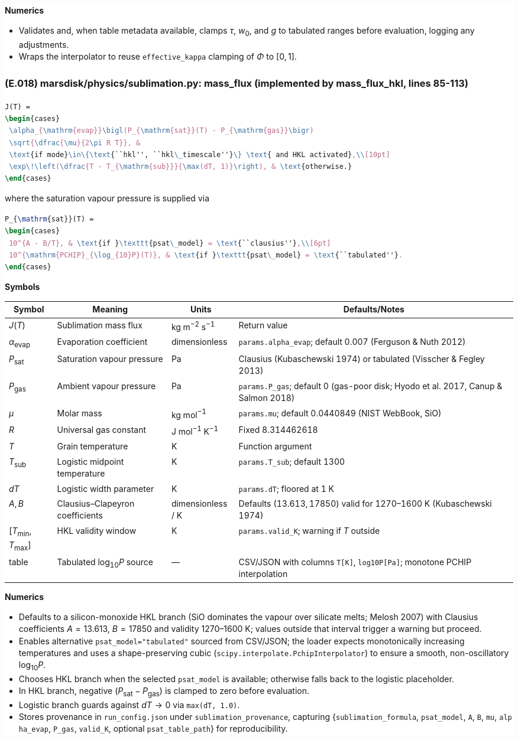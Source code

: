 **Numerics**
- Validates and, when table metadata available, clamps $\tau$, $w_0$, and $g$ to tabulated ranges before evaluation, logging any adjustments.
- Wraps the interpolator to reuse `effective_kappa` clamping of $\Phi$ to $[0,1]$.

### (E.018) marsdisk/physics/sublimation.py: mass_flux (implemented by mass_flux_hkl, lines 85-113)
```latex
J(T) =
\begin{cases}
 \alpha_{\mathrm{evap}}\bigl(P_{\mathrm{sat}}(T) - P_{\mathrm{gas}}\bigr)
 \sqrt{\dfrac{\mu}{2\pi R T}}, &
 \text{if mode}\in\{\text{``hkl'', ``hkl\_timescale''}\} \text{ and HKL activated},\\[10pt]
 \exp\!\left(\dfrac{T - T_{\mathrm{sub}}}{\max(dT, 1)}\right), & \text{otherwise.}
\end{cases}
```
where the saturation vapour pressure is supplied via
```latex
P_{\mathrm{sat}}(T) =
\begin{cases}
 10^{A - B/T}, & \text{if }\texttt{psat\_model} = \text{``clausius''},\\[6pt]
 10^{\mathrm{PCHIP}_{\log_{10}P}(T)}, & \text{if }\texttt{psat\_model} = \text{``tabulated''}.
\end{cases}
```
**Symbols**

|Symbol|Meaning|Units|Defaults/Notes|
|---|---|---|---|
|$J(T)$|Sublimation mass flux|kg m$^{-2}$ s$^{-1}$|Return value|
|$\alpha_{\mathrm{evap}}$|Evaporation coefficient|dimensionless|`params.alpha_evap`; default 0.007 (Ferguson & Nuth 2012)|
|$P_{\mathrm{sat}}$|Saturation vapour pressure|Pa|Clausius (Kubaschewski 1974) or tabulated (Visscher & Fegley 2013)|
|$P_{\mathrm{gas}}$|Ambient vapour pressure|Pa|`params.P_gas`; default 0 (gas-poor disk; Hyodo et al. 2017, Canup & Salmon 2018)|
|$\mu$|Molar mass|kg mol$^{-1}$|`params.mu`; default 0.0440849 (NIST WebBook, SiO)|
|$R$|Universal gas constant|J mol$^{-1}$ K$^{-1}$|Fixed $8.314462618$|
|$T$|Grain temperature|K|Function argument|
|$T_{\mathrm{sub}}$|Logistic midpoint temperature|K|`params.T_sub`; default 1300|
|$dT$|Logistic width parameter|K|`params.dT`; floored at 1 K|
|$A,B$|Clausius–Clapeyron coefficients|dimensionless / K|Defaults $(13.613, 17850)$ valid for $1270$–$1600$ K (Kubaschewski 1974)|
|$[T_{\min},T_{\max}]$|HKL validity window|K|`params.valid_K`; warning if $T$ outside|
|table|Tabulated $\log_{10}P$ source|—|CSV/JSON with columns `T[K]`, `log10P[Pa]`; monotone PCHIP interpolation|

**Numerics**
- Defaults to a silicon-monoxide HKL branch (SiO dominates the vapour over silicate melts; Melosh 2007) with Clausius coefficients $A=13.613$, $B=17850$ and validity $1270$–$1600$ K; values outside that interval trigger a warning but proceed.
- Enables alternative `psat_model="tabulated"` sourced from CSV/JSON; the loader expects monotonically increasing temperatures and uses a shape-preserving cubic (`scipy.interpolate.PchipInterpolator`) to ensure a smooth, non-oscillatory $\log_{10}P$.
- Chooses HKL branch when the selected `psat_model` is available; otherwise falls back to the logistic placeholder.
- In HKL branch, negative $(P_{\mathrm{sat}}-P_{\mathrm{gas}})$ is clamped to zero before evaluation.
- Logistic branch guards against $dT\to0$ via `max(dT, 1.0)`.
- Stores provenance in `run_config.json` under `sublimation_provenance`, capturing {`sublimation_formula`, `psat_model`, `A`, `B`, `mu`, `alpha_evap`, `P_gas`, `valid_K`, optional `psat_table_path`} for reproducibility.
